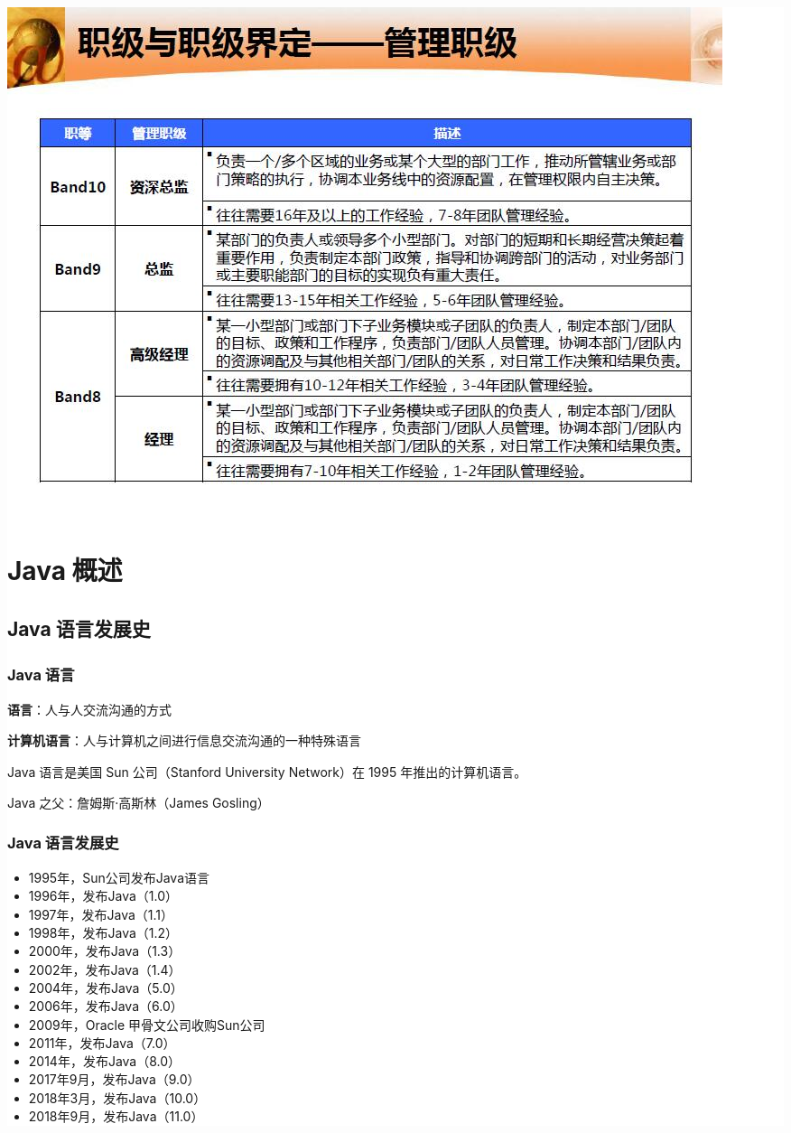 ![](images/%E7%AE%A1%E7%90%86%E8%81%8C%E7%BA%A7.jpg)

# Java 概述

## Java 语言发展史

### Java 语言

**语言**：人与人交流沟通的方式

**计算机语言**：人与计算机之间进行信息交流沟通的一种特殊语言

Java 语言是美国 Sun 公司（Stanford University Network）在 1995 年推出的计算机语言。

Java 之父：詹姆斯·高斯林（James Gosling）

### Java 语言发展史

- 1995年，Sun公司发布Java语言
- 1996年，发布Java（1.0）
- 1997年，发布Java（1.1）
- 1998年，发布Java（1.2）
- 2000年，发布Java（1.3）
- 2002年，发布Java（1.4）
- 2004年，发布Java（5.0）
- 2006年，发布Java（6.0）
- 2009年，Oracle 甲骨文公司收购Sun公司
- 2011年，发布Java（7.0）
- 2014年，发布Java（8.0）
- 2017年9月，发布Java（9.0）
- 2018年3月，发布Java（10.0）
- 2018年9月，发布Java（11.0）
